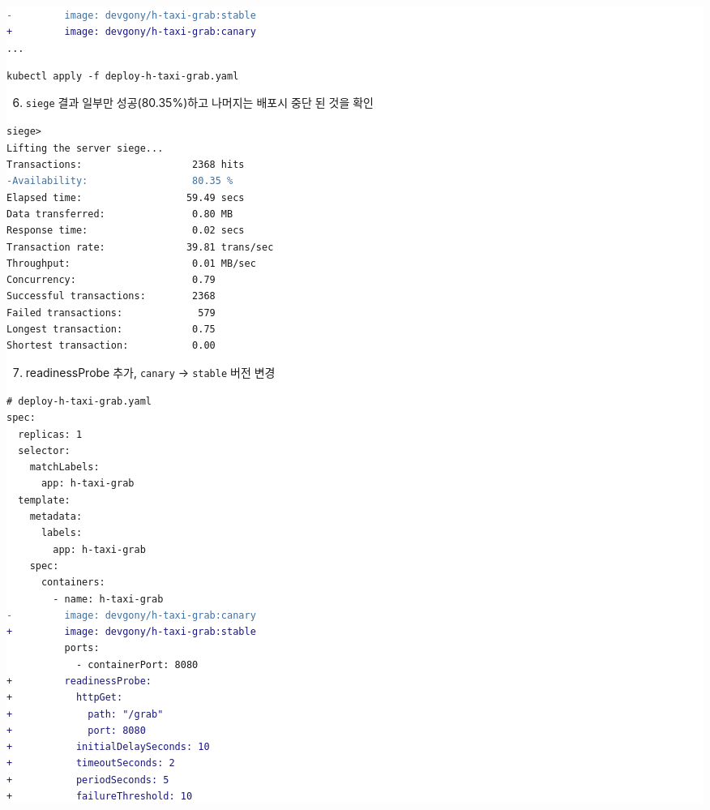 ```diff
-         image: devgony/h-taxi-grab:stable
+         image: devgony/h-taxi-grab:canary
...
```

```
kubectl apply -f deploy-h-taxi-grab.yaml
```

6. `siege` 결과 일부만 성공(80.35%)하고 나머지는 배포시 중단 된 것을 확인

```diff
siege>
Lifting the server siege...
Transactions:                   2368 hits
-Availability:                  80.35 %
Elapsed time:                  59.49 secs
Data transferred:               0.80 MB
Response time:                  0.02 secs
Transaction rate:              39.81 trans/sec
Throughput:                     0.01 MB/sec
Concurrency:                    0.79
Successful transactions:        2368
Failed transactions:             579
Longest transaction:            0.75
Shortest transaction:           0.00
```

7. readinessProbe 추가, `canary` -> `stable` 버전 변경

```diff
# deploy-h-taxi-grab.yaml
spec:
  replicas: 1
  selector:
    matchLabels:
      app: h-taxi-grab
  template:
    metadata:
      labels:
        app: h-taxi-grab
    spec:
      containers:
        - name: h-taxi-grab
-         image: devgony/h-taxi-grab:canary
+         image: devgony/h-taxi-grab:stable
          ports:
            - containerPort: 8080
+         readinessProbe:
+           httpGet:
+             path: "/grab"
+             port: 8080
+           initialDelaySeconds: 10
+           timeoutSeconds: 2
+           periodSeconds: 5
+           failureThreshold: 10
```
